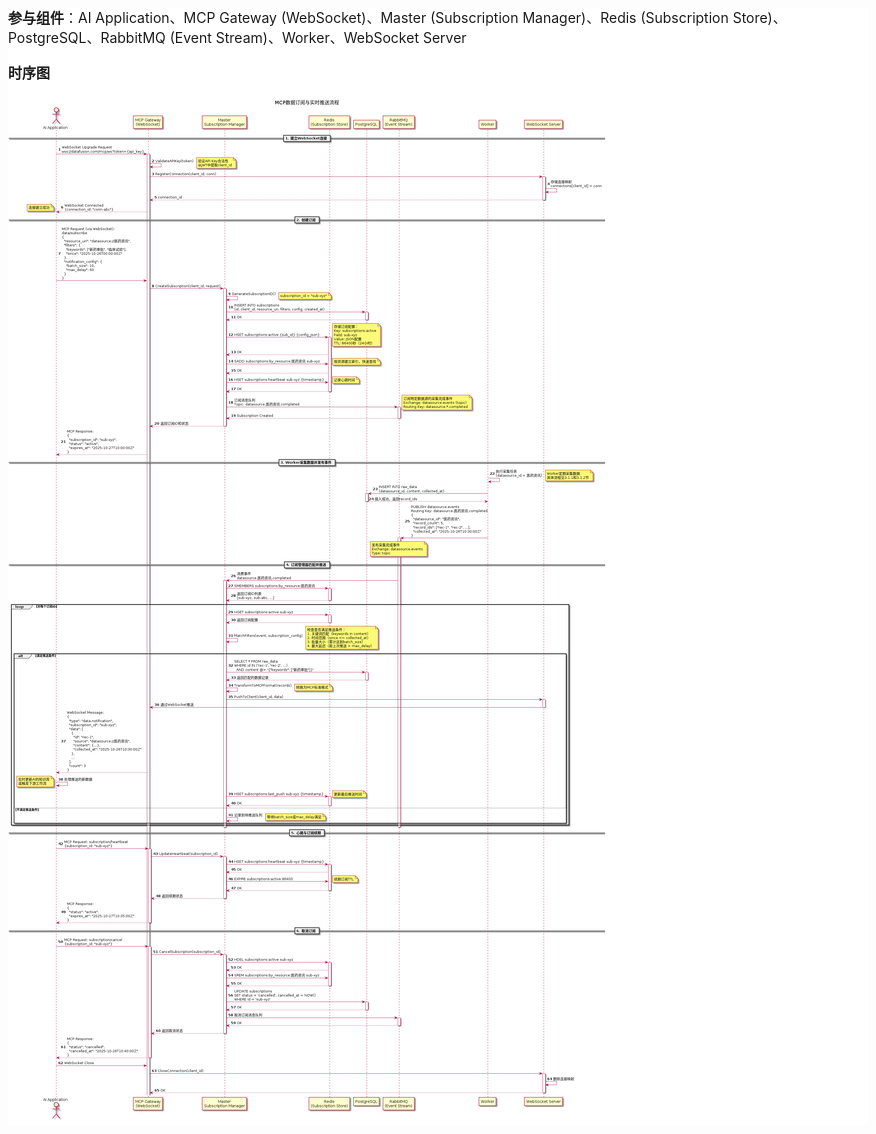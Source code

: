 **参与组件**：AI Application、MCP Gateway (WebSocket)、Master (Subscription Manager)、Redis (Subscription Store)、PostgreSQL、RabbitMQ (Event Stream)、Worker、WebSocket Server

**时序图**

![MCP数据订阅与实时推送流程](diagrams/seq_mcp_subscribe.png)
